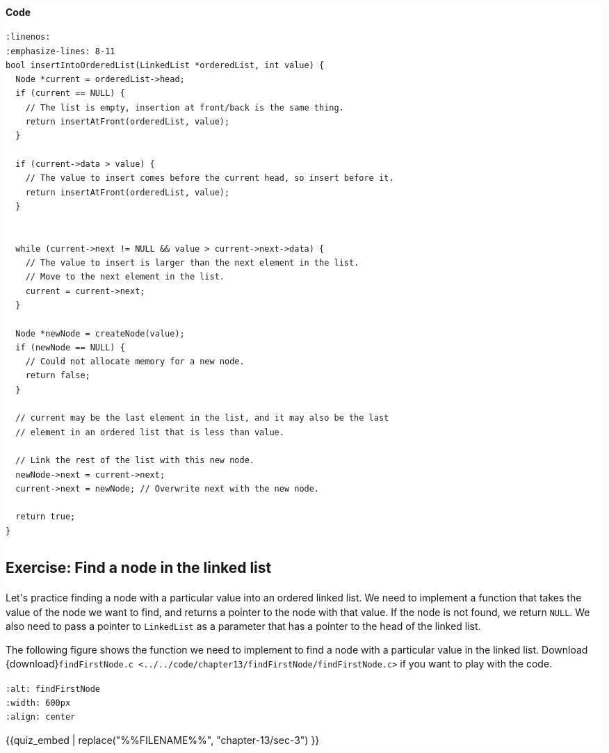 **Code**
```{code-block} c 
:linenos:
:emphasize-lines: 8-11
bool insertIntoOrderedList(LinkedList *orderedList, int value) {
  Node *current = orderedList->head;
  if (current == NULL) {
    // The list is empty, insertion at front/back is the same thing.
    return insertAtFront(orderedList, value);
  }

  if (current->data > value) {
    // The value to insert comes before the current head, so insert before it.
    return insertAtFront(orderedList, value);
  }

  
  while (current->next != NULL && value > current->next->data) {
    // The value to insert is larger than the next element in the list.
    // Move to the next element in the list.
    current = current->next;
  }

  Node *newNode = createNode(value);
  if (newNode == NULL) {
    // Could not allocate memory for a new node.
    return false;
  }

  // current may be the last element in the list, and it may also be the last
  // element in an ordered list that is less than value.

  // Link the rest of the list with this new node.
  newNode->next = current->next;
  current->next = newNode; // Overwrite next with the new node.

  return true;
}
```


## Exercise: Find a node in the linked list

Let's practice finding a node with a particular value into an ordered linked list. We need to implement a function that takes the value of the node we want to find, and returns a pointer to the node with that value. If the node is not found, we return `NULL`. We also need to pass a pointer to `LinkedList` as a parameter that has a pointer to the head of the linked list. 

The following figure shows the function we need to implement to find a node with a particular value in the linked list. Download {download}`findFirstNode.c <../../code/chapter13/findFirstNode/findFirstNode.c>` if you want to play with the code. 

```{figure} ./images/findFirstNode-code.png
:alt: findFirstNode
:width: 600px
:align: center
```

{{quiz_embed | replace("%%FILENAME%%", "chapter-13/sec-3") }}
